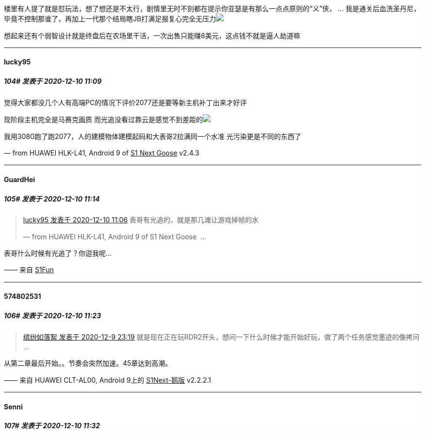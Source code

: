 楼里有人提了就是怼玩法，想了想还是不太行，剧情里无时不刻都在提示你亚瑟是有那么一点点原则的“义”侠， ...</blockquote>
我是通关后血洗圣丹尼，毕竟不控制那谁了，再加上一代那个结局瞎JB打满足报复心完全无压力<img src="https://static.saraba1st.com/image/smiley/face2017/067.png" referrerpolicy="no-referrer">

想起来还有个弱智设计就是终盘后在农场里干活，一次出售只能赚8美元，这点钱不就是逼人劫道嘛


-----

####  lucky95  
##### 104#       发表于 2020-12-10 11:09


觉得大家都没几个人有高端PC的情况下评价2077还是要等新主机补丁出来才好评

现阶段主机完全是马赛克画质
而光追没看过靠云是感觉不到差距的<img src="https://static.saraba1st.com/image/smiley/face2017/067.png" referrerpolicy="no-referrer">

我用3080跑了跑2077，人的建模物体建模起码和大表哥2拉满同一个水准
光污染更是不同的东西了

— from HUAWEI HLK-L41, Android 9 of [S1 Next Goose](https://pan.baidu.com/s/1mi43uRm) v2.4.3


-----

####  GuardHei  
##### 105#       发表于 2020-12-10 11:14


<blockquote><a href="httphttps://bbs.saraba1st.com/2b/forum.php?mod=redirect&amp;goto=findpost&amp;pid=49670147&amp;ptid=1976639" target="_blank">lucky95 发表于 2020-12-10 11:06</a>
表哥有光追的，就是那几滩让游戏掉帧的水

— from HUAWEI HLK-L41, Android 9 of S1 Next Goose  ...</blockquote>
表哥什么时候有光追了？你逗我呢...

—— 来自 [S1Fun](https://s1fun.koalcat.com)


-----

####  574802531  
##### 106#       发表于 2020-12-10 11:23


<blockquote><a href="httphttps://bbs.saraba1st.com/2b/forum.php?mod=redirect&amp;goto=findpost&amp;pid=49666677&amp;ptid=1976639" target="_blank">缤纷如落絮 发表于 2020-12-9 23:19</a>
就是现在正在玩RDR2开头，想问一下什么时候才能开始好玩，做了两个任务感觉墨迹的像拷问 ...</blockquote>
从第二章最后开始。。节奏会突然加速。45章达到高潮。

—— 来自 HUAWEI CLT-AL00, Android 9上的 [S1Next-鹅版](https://github.com/ykrank/S1-Next/releases) v2.2.2.1


-----

####  Senni  
##### 107#       发表于 2020-12-10 11:32
